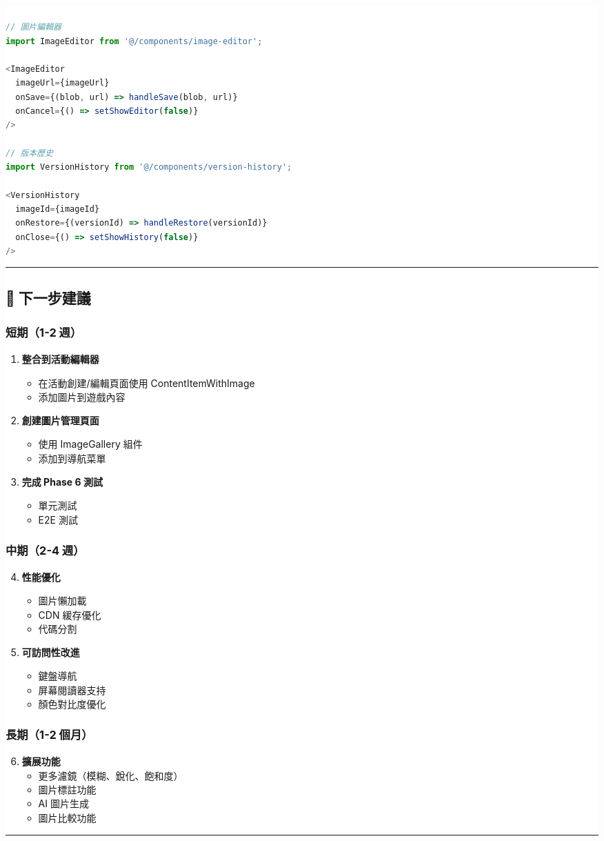 ```typescript

// 圖片編輯器
import ImageEditor from '@/components/image-editor';

<ImageEditor
  imageUrl={imageUrl}
  onSave={(blob, url) => handleSave(blob, url)}
  onCancel={() => setShowEditor(false)}
/>

// 版本歷史
import VersionHistory from '@/components/version-history';

<VersionHistory
  imageId={imageId}
  onRestore={(versionId) => handleRestore(versionId)}
  onClose={() => setShowHistory(false)}
/>
```

---

## 🎯 下一步建議

### 短期（1-2 週）
1. **整合到活動編輯器**
   - 在活動創建/編輯頁面使用 ContentItemWithImage
   - 添加圖片到遊戲內容

2. **創建圖片管理頁面**
   - 使用 ImageGallery 組件
   - 添加到導航菜單

3. **完成 Phase 6 測試**
   - 單元測試
   - E2E 測試

### 中期（2-4 週）
4. **性能優化**
   - 圖片懶加載
   - CDN 緩存優化
   - 代碼分割

5. **可訪問性改進**
   - 鍵盤導航
   - 屏幕閱讀器支持
   - 顏色對比度優化

### 長期（1-2 個月）
6. **擴展功能**
   - 更多濾鏡（模糊、銳化、飽和度）
   - 圖片標註功能
   - AI 圖片生成
   - 圖片比較功能

---